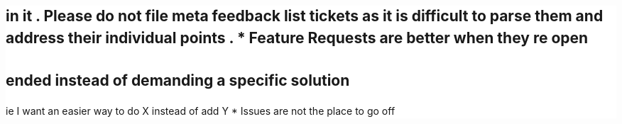 in
it
.
Please
do
not
file
meta
feedback
list
tickets
as
it
is
difficult
to
parse
them
and
address
their
individual
points
.
*
Feature
Requests
are
better
when
they
re
open
-
ended
instead
of
demanding
a
specific
solution
-
ie
I
want
an
easier
way
to
do
X
instead
of
add
Y
*
Issues
are
not
the
place
to
go
off